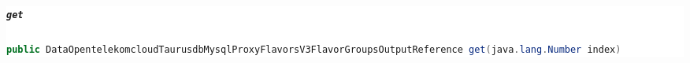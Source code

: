 ##### `get` <a name="get" id="@cdktf/provider-opentelekomcloud.dataOpentelekomcloudTaurusdbMysqlProxyFlavorsV3.DataOpentelekomcloudTaurusdbMysqlProxyFlavorsV3FlavorGroupsList.get"></a>

```java
public DataOpentelekomcloudTaurusdbMysqlProxyFlavorsV3FlavorGroupsOutputReference get(java.lang.Number index)
```


